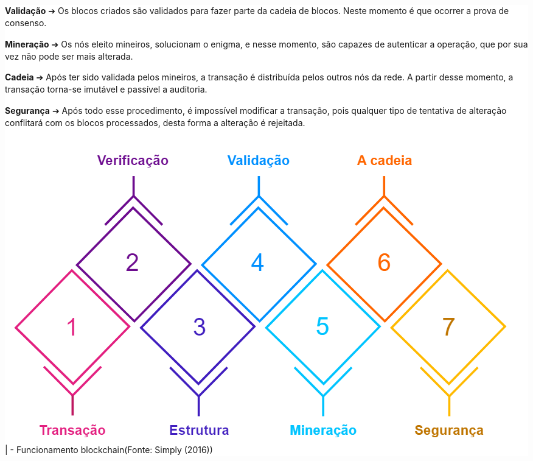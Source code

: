 **Validação** ➔ Os blocos criados são validados para fazer parte da cadeia de blocos. Neste momento é que ocorrer a prova de consenso.

**Mineração** ➔ Os nós eleito mineiros, solucionam o enigma, e nesse momento, são capazes de autenticar a operação, que por sua vez não pode ser mais alterada.

**Cadeia** ➔ Após ter sido validada pelos mineiros, a transação é distribuída pelos outros nós da rede. A partir desse momento, a transação torna-se imutável e passível a auditoria.

**Segurança** ➔ Após todo esse procedimento, é impossível modificar a transação, pois qualquer tipo de tentativa de alteração conflitará com os blocos processados, desta forma a alteração é rejeitada.

!["Funcionamento blockchain"](/images/funcionamentoPlataforma/funcionamentoBlockchain.png)
<br>| - Funcionamento blockchain(Fonte: Simply (2016))
